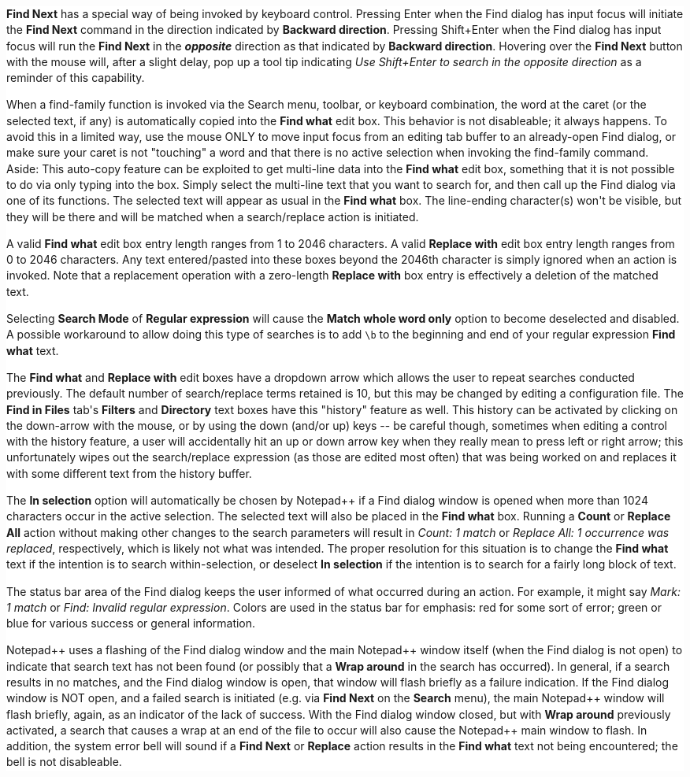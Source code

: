 **Find Next** has a special way of being invoked by keyboard control.  Pressing Enter when the Find dialog has input focus will initiate the **Find Next** command in the direction indicated by **Backward direction**.  Pressing Shift+Enter when the Find dialog has input focus will run the **Find Next** in the ***opposite*** direction as that indicated by **Backward direction**.  Hovering over the **Find Next** button with the mouse will, after a slight delay, pop up a tool tip indicating *Use Shift+Enter to search in the opposite direction* as a reminder of this capability.

When a find-family function is invoked via the Search menu, toolbar, or keyboard combination, the word at the caret (or the selected text, if any) is automatically copied into the **Find what** edit box.  This behavior is not disableable; it always happens.  To avoid this in a limited way, use the mouse ONLY to move input focus from an editing tab buffer to an already-open Find dialog, or make sure your caret is not "touching" a word and that there is no active selection when invoking the find-family command.  Aside:  This auto-copy feature can be exploited to get multi-line data into the **Find what** edit box, something that it is not possible to do via only typing into the box.  Simply select the multi-line text that you want to search for, and then call up the Find dialog via one of its functions.  The selected text will appear as usual in the **Find what** box.  The line-ending character(s) won't be visible, but they will be there and will be matched when a search/replace action is initiated.

A valid **Find what** edit box entry length ranges from 1 to 2046 characters.  A valid **Replace with** edit box entry length ranges from 0 to 2046 characters.  Any text entered/pasted into these boxes beyond the 2046th character is simply ignored when an action is invoked.  Note that a replacement operation with a zero-length **Replace with** box entry is effectively a deletion of the matched text.

Selecting **Search Mode** of **Regular expression** will cause the **Match whole word only** option to become deselected and disabled.  A possible workaround to allow doing this type of searches is to add `\b` to the beginning and end of your regular expression **Find what** text.

The **Find what** and **Replace with** edit boxes have a dropdown arrow which allows the user to repeat searches conducted previously.  The default number of search/replace terms retained is 10, but this may be changed by editing a configuration file.  The **Find in Files** tab's **Filters** and **Directory** text boxes have this "history" feature as well.  This history can be activated by clicking on the down-arrow with the mouse, or by using the down (and/or up) keys -- be careful though, sometimes when editing a control with the history feature, a user will accidentally hit an up or down arrow key when they really mean to press left or right arrow; this unfortunately wipes out the search/replace expression (as those are edited most often) that was being worked on and replaces it with some different text from the history buffer.

The **In selection** option will automatically be chosen by Notepad++ if a Find dialog window is opened when more than 1024 characters occur in the active selection.  The selected text will also be placed in the **Find what** box.  Running a **Count** or **Replace All** action without making other changes to the search parameters will result in *Count: 1 match* or *Replace All: 1 occurrence was replaced*, respectively, which is likely not what was intended.  The proper resolution for this situation is to change the **Find what** text if the intention is to search within-selection, or deselect **In selection** if the intention is to search for a fairly long block of text.

The status bar area of the Find dialog keeps the user informed of what occurred during an action.  For example, it might say *Mark: 1 match* or *Find: Invalid regular expression*.  Colors are used in the status bar for emphasis:  red for some sort of error; green or blue for various success or general information.

Notepad++ uses a flashing of the Find dialog window and the main Notepad++ window itself (when the Find dialog is not open) to indicate that search text has not been found (or possibly that a **Wrap around** in the search has occurred).  In general, if a search results in no matches, and the Find dialog window is open, that window will flash briefly as a failure indication.  If the Find dialog window is NOT open, and a failed search is initiated (e.g. via **Find Next** on the **Search** menu), the main Notepad++ window will flash briefly, again, as an indicator of the lack of success.  With the Find dialog window closed, but with **Wrap around** previously activated, a search that causes a wrap at an end of the file to occur will also cause the Notepad++ main window to flash.  In addition, the system error bell will sound if a **Find Next** or **Replace** action results in the **Find what** text not being encountered; the bell is not disableable.

